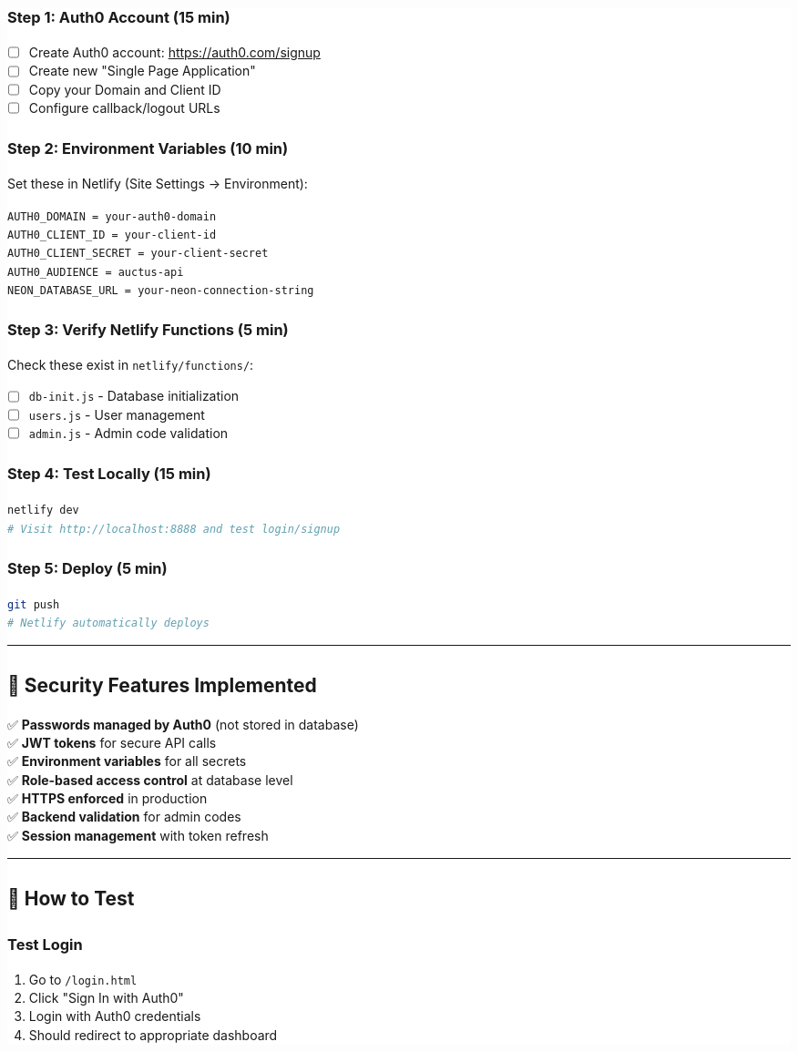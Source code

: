 ### Step 1: Auth0 Account (15 min)
- [ ] Create Auth0 account: https://auth0.com/signup
- [ ] Create new "Single Page Application"
- [ ] Copy your Domain and Client ID
- [ ] Configure callback/logout URLs

### Step 2: Environment Variables (10 min)
Set these in Netlify (Site Settings → Environment):
```
AUTH0_DOMAIN = your-auth0-domain
AUTH0_CLIENT_ID = your-client-id
AUTH0_CLIENT_SECRET = your-client-secret
AUTH0_AUDIENCE = auctus-api
NEON_DATABASE_URL = your-neon-connection-string
```

### Step 3: Verify Netlify Functions (5 min)
Check these exist in `netlify/functions/`:
- [ ] `db-init.js` - Database initialization
- [ ] `users.js` - User management
- [ ] `admin.js` - Admin code validation

### Step 4: Test Locally (15 min)
```bash
netlify dev
# Visit http://localhost:8888 and test login/signup
```

### Step 5: Deploy (5 min)
```bash
git push
# Netlify automatically deploys
```

---

## 🔐 Security Features Implemented

✅ **Passwords managed by Auth0** (not stored in database)  
✅ **JWT tokens** for secure API calls  
✅ **Environment variables** for all secrets  
✅ **Role-based access control** at database level  
✅ **HTTPS enforced** in production  
✅ **Backend validation** for admin codes  
✅ **Session management** with token refresh  

---

## 🧪 How to Test

### Test Login
1. Go to `/login.html`
2. Click "Sign In with Auth0"
3. Login with Auth0 credentials
4. Should redirect to appropriate dashboard

